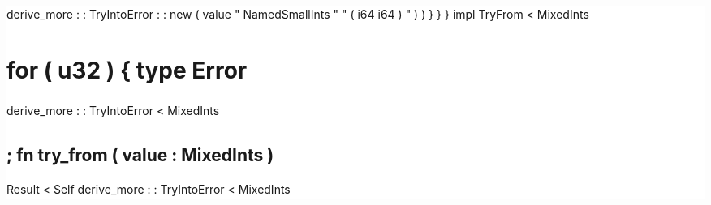 derive_more
:
:
TryIntoError
:
:
new
(
value
"
NamedSmallInts
"
"
(
i64
i64
)
"
)
)
}
}
}
impl
TryFrom
<
MixedInts
>
for
(
u32
)
{
type
Error
=
derive_more
:
:
TryIntoError
<
MixedInts
>
;
fn
try_from
(
value
:
MixedInts
)
-
>
Result
<
Self
derive_more
:
:
TryIntoError
<
MixedInts
>
>